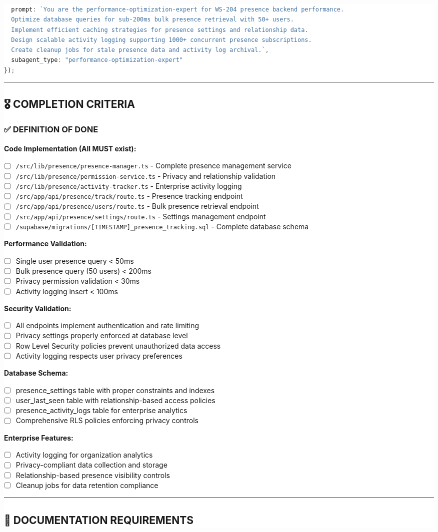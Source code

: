 ```typescript
  prompt: `You are the performance-optimization-expert for WS-204 presence backend performance.
  Optimize database queries for sub-200ms bulk presence retrieval with 50+ users.
  Implement efficient caching strategies for presence settings and relationship data.
  Design scalable activity logging supporting 1000+ concurrent presence subscriptions.
  Create cleanup jobs for stale presence data and activity log archival.`,
  subagent_type: "performance-optimization-expert"
});
```

---

## 🎖️ COMPLETION CRITERIA

### ✅ DEFINITION OF DONE

**Code Implementation (All MUST exist):**
- [ ] `/src/lib/presence/presence-manager.ts` - Complete presence management service
- [ ] `/src/lib/presence/permission-service.ts` - Privacy and relationship validation
- [ ] `/src/lib/presence/activity-tracker.ts` - Enterprise activity logging
- [ ] `/src/app/api/presence/track/route.ts` - Presence tracking endpoint
- [ ] `/src/app/api/presence/users/route.ts` - Bulk presence retrieval endpoint
- [ ] `/src/app/api/presence/settings/route.ts` - Settings management endpoint
- [ ] `/supabase/migrations/[TIMESTAMP]_presence_tracking.sql` - Complete database schema

**Performance Validation:**
- [ ] Single user presence query < 50ms
- [ ] Bulk presence query (50 users) < 200ms
- [ ] Privacy permission validation < 30ms
- [ ] Activity logging insert < 100ms

**Security Validation:**
- [ ] All endpoints implement authentication and rate limiting
- [ ] Privacy settings properly enforced at database level
- [ ] Row Level Security policies prevent unauthorized data access  
- [ ] Activity logging respects user privacy preferences

**Database Schema:**
- [ ] presence_settings table with proper constraints and indexes
- [ ] user_last_seen table with relationship-based access policies
- [ ] presence_activity_logs table for enterprise analytics
- [ ] Comprehensive RLS policies enforcing privacy controls

**Enterprise Features:**
- [ ] Activity logging for organization analytics
- [ ] Privacy-compliant data collection and storage
- [ ] Relationship-based presence visibility controls
- [ ] Cleanup jobs for data retention compliance

---

## 📖 DOCUMENTATION REQUIREMENTS
